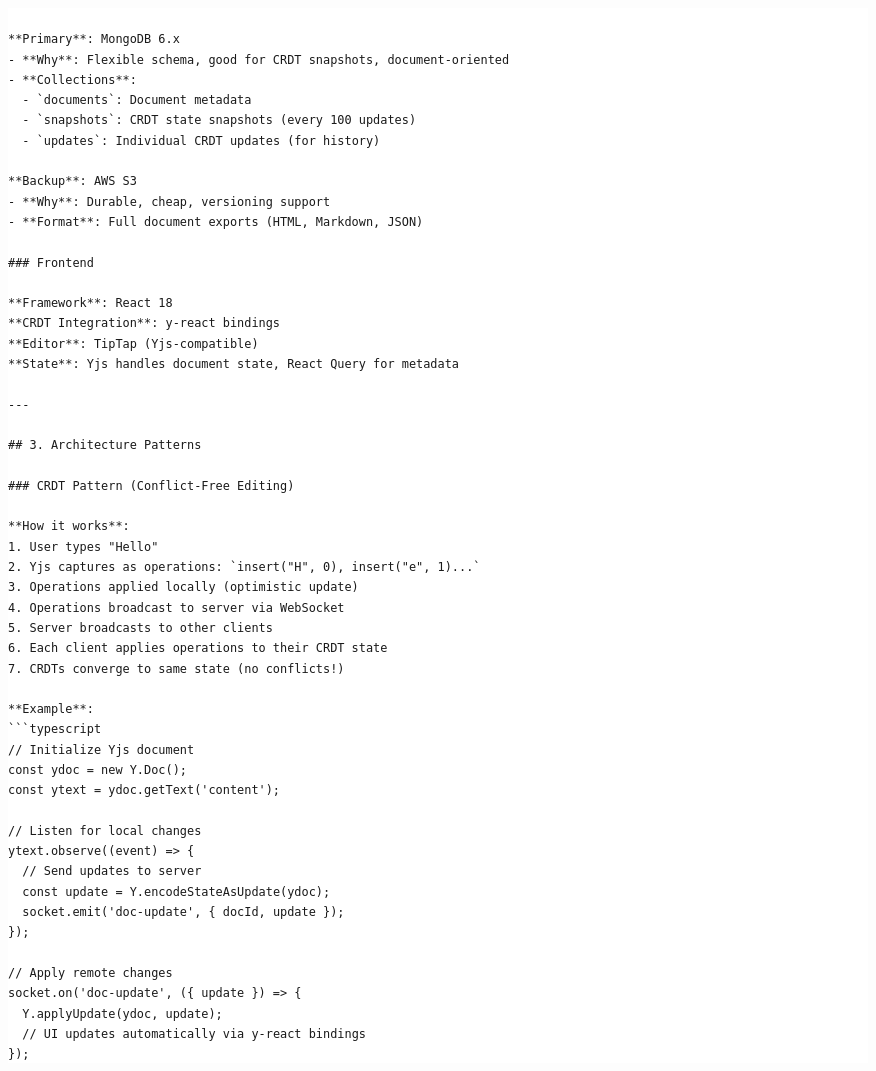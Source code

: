 ```

**Primary**: MongoDB 6.x
- **Why**: Flexible schema, good for CRDT snapshots, document-oriented
- **Collections**:
  - `documents`: Document metadata
  - `snapshots`: CRDT state snapshots (every 100 updates)
  - `updates`: Individual CRDT updates (for history)

**Backup**: AWS S3
- **Why**: Durable, cheap, versioning support
- **Format**: Full document exports (HTML, Markdown, JSON)

### Frontend

**Framework**: React 18
**CRDT Integration**: y-react bindings
**Editor**: TipTap (Yjs-compatible)
**State**: Yjs handles document state, React Query for metadata

---

## 3. Architecture Patterns

### CRDT Pattern (Conflict-Free Editing)

**How it works**:
1. User types "Hello"
2. Yjs captures as operations: `insert("H", 0), insert("e", 1)...`
3. Operations applied locally (optimistic update)
4. Operations broadcast to server via WebSocket
5. Server broadcasts to other clients
6. Each client applies operations to their CRDT state
7. CRDTs converge to same state (no conflicts!)

**Example**:
```typescript
// Initialize Yjs document
const ydoc = new Y.Doc();
const ytext = ydoc.getText('content');

// Listen for local changes
ytext.observe((event) => {
  // Send updates to server
  const update = Y.encodeStateAsUpdate(ydoc);
  socket.emit('doc-update', { docId, update });
});

// Apply remote changes
socket.on('doc-update', ({ update }) => {
  Y.applyUpdate(ydoc, update);
  // UI updates automatically via y-react bindings
});
```
